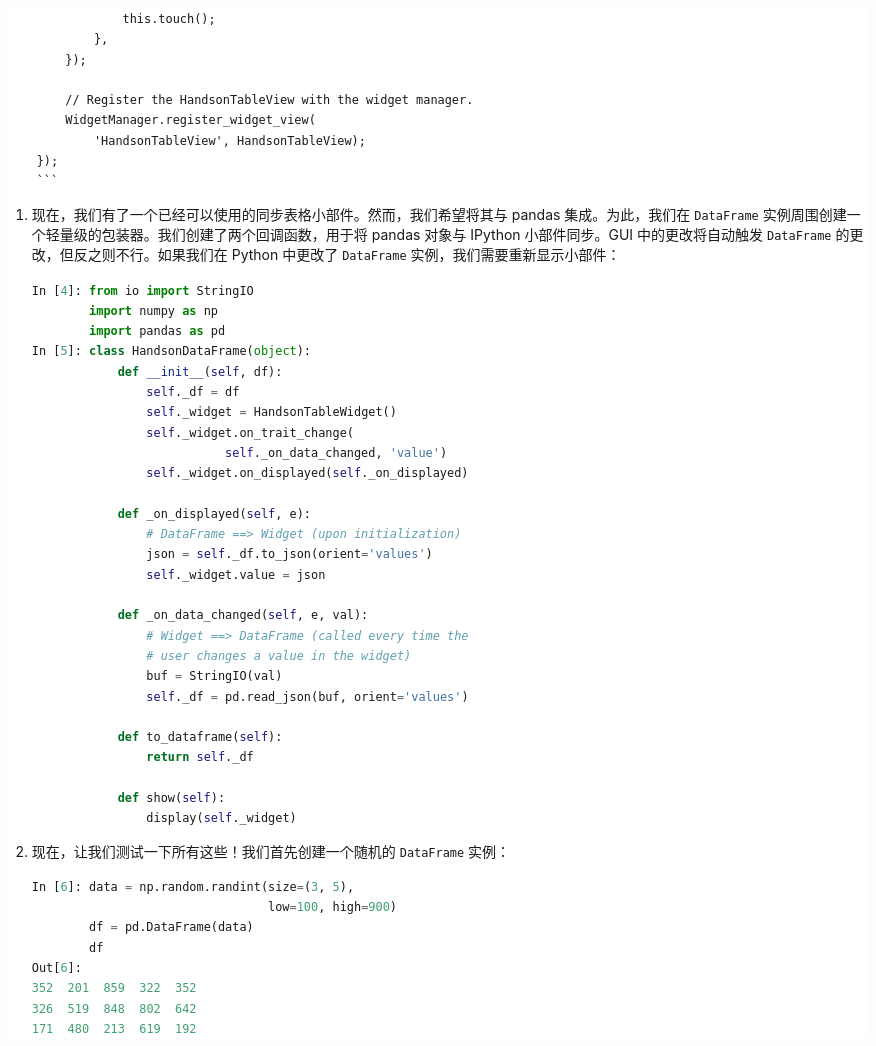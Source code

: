                     this.touch();
                },
            });

            // Register the HandsonTableView with the widget manager.
            WidgetManager.register_widget_view(
                'HandsonTableView', HandsonTableView);
        });
        ```

1.  现在，我们有了一个已经可以使用的同步表格小部件。然而，我们希望将其与 pandas 集成。为此，我们在 `DataFrame` 实例周围创建一个轻量级的包装器。我们创建了两个回调函数，用于将 pandas 对象与 IPython 小部件同步。GUI 中的更改将自动触发 `DataFrame` 的更改，但反之则不行。如果我们在 Python 中更改了 `DataFrame` 实例，我们需要重新显示小部件：

    ```py
    In [4]: from io import StringIO
            import numpy as np
            import pandas as pd
    In [5]: class HandsonDataFrame(object):
                def __init__(self, df):
                    self._df = df
                    self._widget = HandsonTableWidget()
                    self._widget.on_trait_change(
                               self._on_data_changed, 'value')
                    self._widget.on_displayed(self._on_displayed)

                def _on_displayed(self, e):
                    # DataFrame ==> Widget (upon initialization)
                    json = self._df.to_json(orient='values')
                    self._widget.value = json

                def _on_data_changed(self, e, val):
                    # Widget ==> DataFrame (called every time the
                    # user changes a value in the widget)
                    buf = StringIO(val)
                    self._df = pd.read_json(buf, orient='values')

                def to_dataframe(self):
                    return self._df

                def show(self):
                    display(self._widget)
    ```

1.  现在，让我们测试一下所有这些！我们首先创建一个随机的 `DataFrame` 实例：

    ```py
    In [6]: data = np.random.randint(size=(3, 5),
                                     low=100, high=900)
            df = pd.DataFrame(data)
            df
    Out[6]:      
    352  201  859  322  352
    326  519  848  802  642
    171  480  213  619  192
    ```

